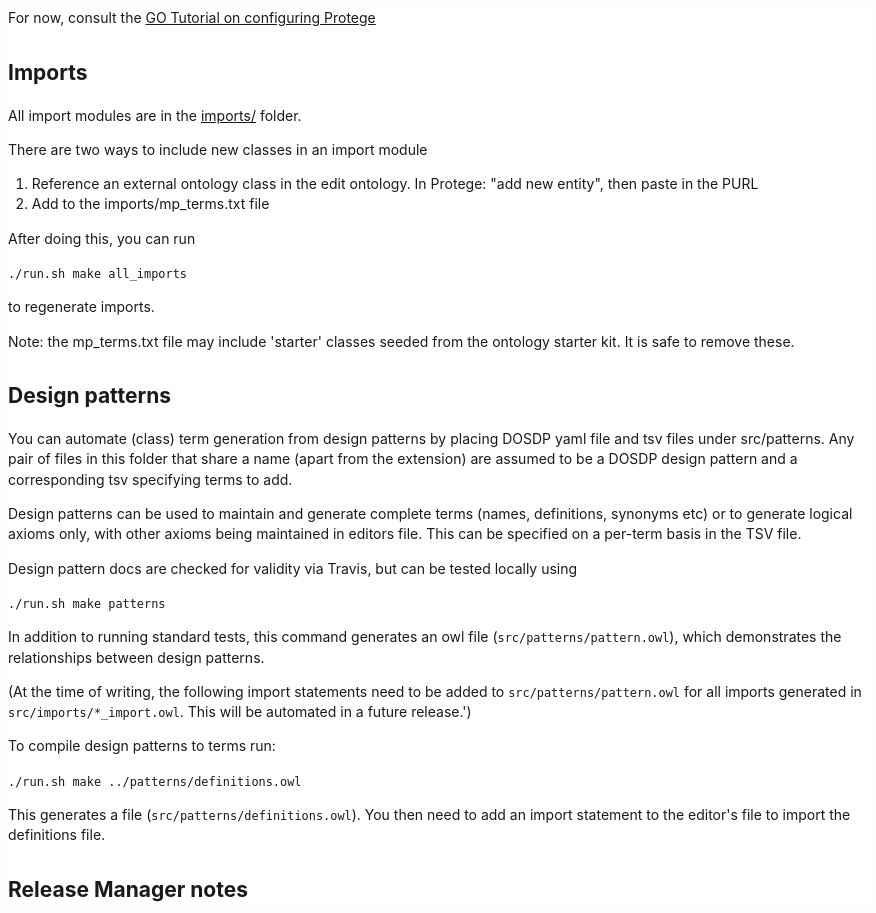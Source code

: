For now, consult the [GO Tutorial on configuring Protege](http://go-protege-tutorial.readthedocs.io/en/latest/Entities.html#new-entities)

## Imports

All import modules are in the [imports/](imports/) folder.

There are two ways to include new classes in an import module

 1. Reference an external ontology class in the edit ontology. In Protege: "add new entity", then paste in the PURL
 2. Add to the imports/mp_terms.txt file

After doing this, you can run

`./run.sh make all_imports`

to regenerate imports.

Note: the mp_terms.txt file may include 'starter' classes seeded from
the ontology starter kit. It is safe to remove these.

## Design patterns

You can automate (class) term generation from design patterns by placing DOSDP
yaml file and tsv files under src/patterns. Any pair of files in this
folder that share a name (apart from the extension) are assumed to be
a DOSDP design pattern and a corresponding tsv specifying terms to
add.

Design patterns can be used to maintain and generate complete terms
(names, definitions, synonyms etc) or to generate logical axioms
only, with other axioms being maintained in editors file.  This can be
specified on a per-term basis in the TSV file.

Design pattern docs are checked for validity via Travis, but can be
tested locally using

`./run.sh make patterns`

In addition to running standard tests, this command generates an owl
file (`src/patterns/pattern.owl`), which demonstrates the relationships
between design patterns.

(At the time of writing, the following import statements need to be
added to `src/patterns/pattern.owl` for all imports generated in
`src/imports/*_import.owl`.   This will be automated in a future release.')

To compile design patterns to terms run:

`./run.sh make ../patterns/definitions.owl`

This generates a file (`src/patterns/definitions.owl`).  You then need
to add an import statement to the editor's file to import the
definitions file.


## Release Manager notes
